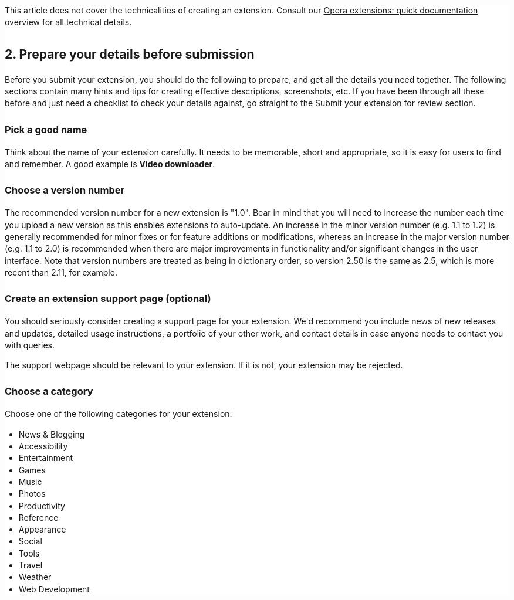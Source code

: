   <p>This article does not cover the technicalities of creating an extension. Consult our <a href="http://dev.opera.com/articles/view/opera-extensions-quick-documentation-overview/">Opera extensions: quick documentation overview</a> for all technical details.</p>
  
  <h2 id="prepare">2. Prepare your details before submission</h2>
  
  <p>Before you submit your extension, you should do the following to prepare, and get all the details you need together. The following sections contain many hints and tips for creating effective descriptions, screenshots, etc. If you have been through all these before and just need a checklist to check your details against, go straight to the <a href="#submit">Submit your extension for review</a> section.</p>
  
  <h3 id="good-name">Pick a good name</h3>

  <p>Think about the name of your extension carefully. It needs to be memorable, short and appropriate, so it is easy for users to find and remember. A good example is <strong>Video downloader</strong>.</p>

  <h3 id="version-numbers">Choose a version number</h3>

  <p>The recommended version number for a new extension is &quot;1.0&quot;. Bear in mind that you will need to increase the number each time you upload a new version as this enables extensions to auto-update. An increase in the minor version number (e.g. 1.1 to 1.2) is generally recommended for minor fixes or for feature additions or modifications, whereas an increase in the major version number (e.g. 1.1 to 2.0) is recommended when there are major improvements in functionality and/or significant changes in the user interface. Note that version numbers are treated as being in dictionary order, so version 2.50 is the same as 2.5, which is more recent than 2.11, for example.</p>

  <h3 id="support-webpage">Create an extension support page (optional)</h3>

  <p>You should seriously consider creating a support page for your extension. We&#39;d recommend you include news of new releases and updates, detailed usage instructions, a portfolio of your other work, and contact details in case anyone needs to contact you with queries.</p>

  <p>The support webpage should be relevant to your extension. If it is not, your extension may be rejected.</p>

  <h3 id="categories">Choose a category</h3>

  <p>Choose one of the following categories for your extension:</p>

  <ul>
    <li>News &amp; Blogging</li>
    <li>Accessibility</li>
    <li>Entertainment</li>
    <li>Games</li>
    <li>Music</li>
    <li>Photos</li>
    <li>Productivity</li>
    <li>Reference</li>
    <li>Appearance</li>
    <li>Social</li>
    <li>Tools</li>
    <li>Travel</li>
    <li>Weather</li>
    <li>Web Development</li>
  </ul>
